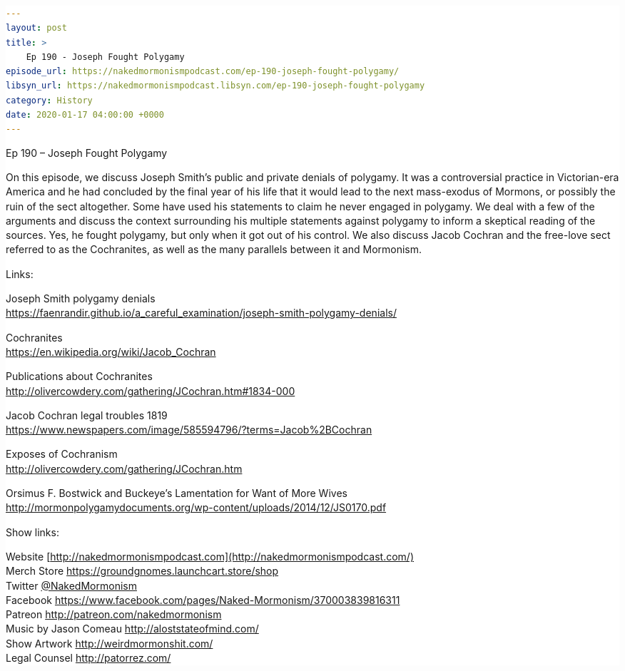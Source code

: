 ```yaml
---
layout: post
title: >
    Ep 190 - Joseph Fought Polygamy
episode_url: https://nakedmormonismpodcast.com/ep-190-joseph-fought-polygamy/
libsyn_url: https://nakedmormonismpodcast.libsyn.com/ep-190-joseph-fought-polygamy
category: History
date: 2020-01-17 04:00:00 +0000
---
```


Ep 190 – Joseph Fought Polygamy

On this episode, we discuss Joseph Smith’s public and private denials of
polygamy. It was a controversial practice in Victorian-era America and
he had concluded by the final year of his life that it would lead to the
next mass-exodus of Mormons, or possibly the ruin of the sect
altogether. Some have used his statements to claim he never engaged in
polygamy. We deal with a few of the arguments and discuss the context
surrounding his multiple statements against polygamy to inform a
skeptical reading of the sources. Yes, he fought polygamy, but only when
it got out of his control. We also discuss Jacob Cochran and the
free-love sect referred to as the Cochranites, as well as the many
parallels between it and Mormonism.

Links:

Joseph Smith polygamy denials  
<https://faenrandir.github.io/a_careful_examination/joseph-smith-polygamy-denials/>

Cochranites  
<https://en.wikipedia.org/wiki/Jacob_Cochran>

Publications about Cochranites  
<http://olivercowdery.com/gathering/JCochran.htm#1834-000>

Jacob Cochran legal troubles 1819  
<https://www.newspapers.com/image/585594796/?terms=Jacob%2BCochran>

Exposes of Cochranism  
<http://olivercowdery.com/gathering/JCochran.htm>

Orsimus F. Bostwick and Buckeye’s Lamentation for Want of More Wives  
<http://mormonpolygamydocuments.org/wp-content/uploads/2014/12/JS0170.pdf>

Show links:

Website [http://nakedmormonismpodcast.com](http://nakedmormonismpodcast.com/)  
Merch Store <https://groundgnomes.launchcart.store/shop>  
Twitter [@NakedMormonism](https://twitter.com/NakedMormonism)  
Facebook <https://www.facebook.com/pages/Naked-Mormonism/370003839816311>  
Patreon <http://patreon.com/nakedmormonism>  
Music by Jason Comeau <http://aloststateofmind.com/>  
Show Artwork <http://weirdmormonshit.com/>  
Legal Counsel <http://patorrez.com/>

